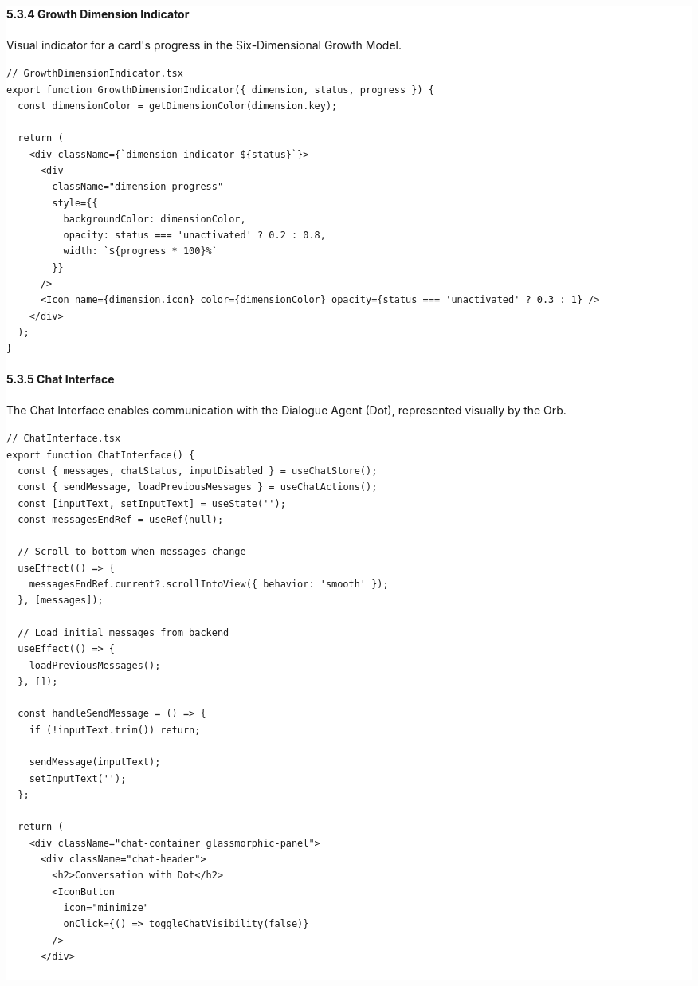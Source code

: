 #### 5.3.4 Growth Dimension Indicator

Visual indicator for a card's progress in the Six-Dimensional Growth Model.

```tsx
// GrowthDimensionIndicator.tsx
export function GrowthDimensionIndicator({ dimension, status, progress }) {
  const dimensionColor = getDimensionColor(dimension.key);
  
  return (
    <div className={`dimension-indicator ${status}`}>
      <div 
        className="dimension-progress" 
        style={{ 
          backgroundColor: dimensionColor,
          opacity: status === 'unactivated' ? 0.2 : 0.8,
          width: `${progress * 100}%` 
        }} 
      />
      <Icon name={dimension.icon} color={dimensionColor} opacity={status === 'unactivated' ? 0.3 : 1} />
    </div>
  );
}
```

#### 5.3.5 Chat Interface

The Chat Interface enables communication with the Dialogue Agent (Dot), represented visually by the Orb.

```tsx
// ChatInterface.tsx
export function ChatInterface() {
  const { messages, chatStatus, inputDisabled } = useChatStore();
  const { sendMessage, loadPreviousMessages } = useChatActions();
  const [inputText, setInputText] = useState('');
  const messagesEndRef = useRef(null);
  
  // Scroll to bottom when messages change
  useEffect(() => {
    messagesEndRef.current?.scrollIntoView({ behavior: 'smooth' });
  }, [messages]);
  
  // Load initial messages from backend
  useEffect(() => {
    loadPreviousMessages();
  }, []);
  
  const handleSendMessage = () => {
    if (!inputText.trim()) return;
    
    sendMessage(inputText);
    setInputText('');
  };
  
  return (
    <div className="chat-container glassmorphic-panel">
      <div className="chat-header">
        <h2>Conversation with Dot</h2>
        <IconButton 
          icon="minimize" 
          onClick={() => toggleChatVisibility(false)} 
        />
      </div>
      
```

  [key: string]: any;